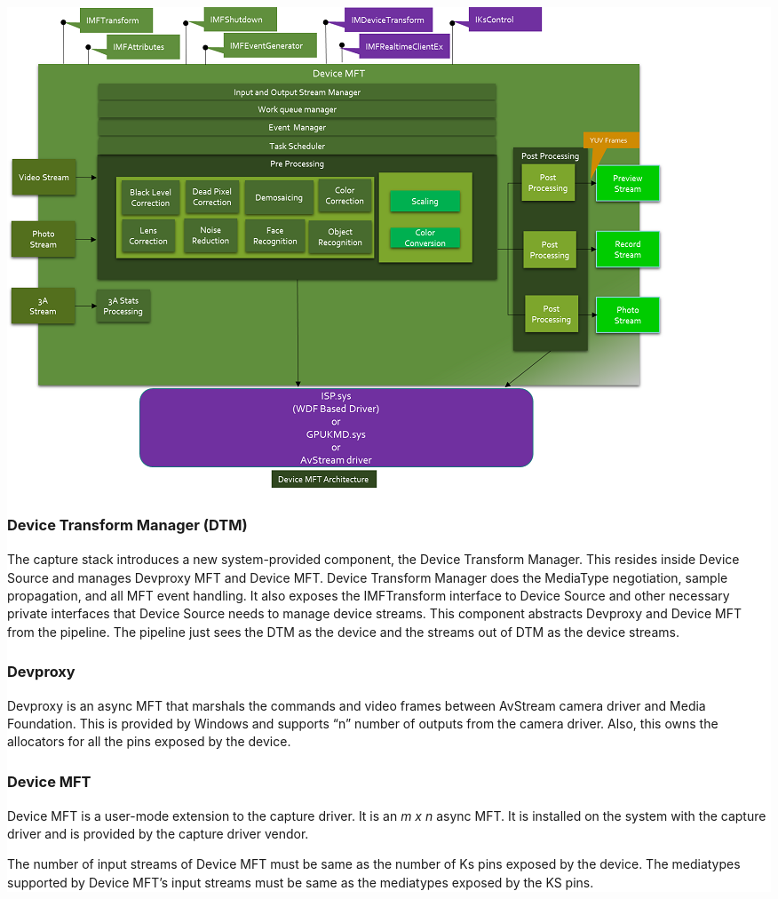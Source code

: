 ![device mft architecture](images/device-mft-architecture.png)

### Device Transform Manager (DTM)

The capture stack introduces a new system-provided component, the Device Transform Manager. This resides inside Device Source and manages Devproxy MFT and Device MFT. Device Transform Manager does the MediaType negotiation, sample propagation, and all MFT event handling. It also exposes the IMFTransform interface to Device Source and other necessary private interfaces that Device Source needs to manage device streams. This component abstracts Devproxy and Device MFT from the pipeline. The pipeline just sees the DTM as the device and the streams out of DTM as the device streams.

### Devproxy

Devproxy is an async MFT that marshals the commands and video frames between AvStream camera driver and Media Foundation. This is provided by Windows and supports “n” number of outputs from the camera driver. Also, this owns the allocators for all the pins exposed by the device.

### Device MFT

Device MFT is a user-mode extension to the capture driver. It is an *m x n* async MFT. It is installed on the system with the capture driver and is provided by the capture driver vendor.

The number of input streams of Device MFT must be same as the number of Ks pins exposed by the device. The mediatypes supported by Device MFT’s input streams must be same as the mediatypes exposed by the KS pins.
